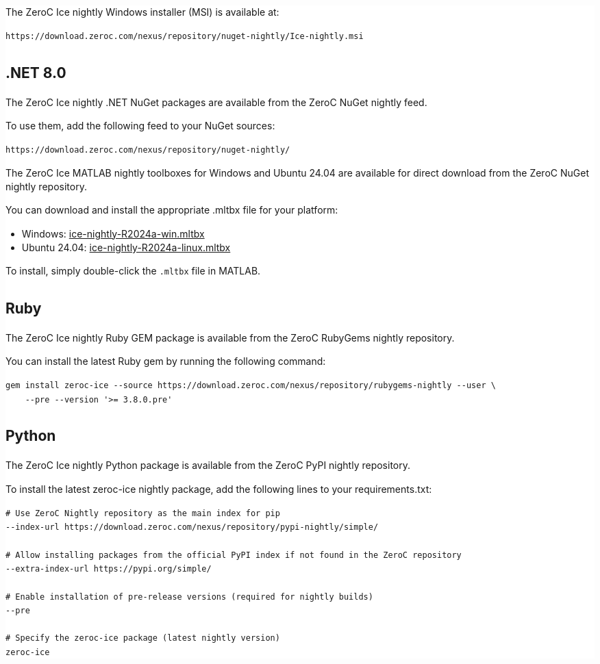 The ZeroC Ice nightly Windows installer (MSI) is available at:

```shell
https://download.zeroc.com/nexus/repository/nuget-nightly/Ice-nightly.msi
```

## .NET 8.0

The ZeroC Ice nightly .NET NuGet packages are available from the ZeroC NuGet nightly feed.

To use them, add the following feed to your NuGet sources:

```shell
https://download.zeroc.com/nexus/repository/nuget-nightly/
```

The ZeroC Ice MATLAB nightly toolboxes for Windows and Ubuntu 24.04 are available for direct download from the ZeroC NuGet nightly repository.

You can download and install the appropriate .mltbx file for your platform:

- Windows: [ice-nightly-R2024a-win.mltbx](https://download.zeroc.com/nexus/repository/nuget-nightly/ice-nightly-R2024a-win.mltbx)
- Ubuntu 24.04: [ice-nightly-R2024a-linux.mltbx](https://download.zeroc.com/nexus/repository/nuget-nightly/ice-nightly-R2024a-linux.mltbx)

To install, simply double-click the `.mltbx` file in MATLAB.

## Ruby

The ZeroC Ice nightly Ruby GEM package is available from the ZeroC RubyGems nightly repository.

You can install the latest Ruby gem by running the following command:

```shell
gem install zeroc-ice --source https://download.zeroc.com/nexus/repository/rubygems-nightly --user \
    --pre --version '>= 3.8.0.pre'
```

## Python

The ZeroC Ice nightly Python package is available from the ZeroC PyPI nightly repository.

To install the latest zeroc-ice nightly package, add the following lines to your requirements.txt:

```shell
# Use ZeroC Nightly repository as the main index for pip
--index-url https://download.zeroc.com/nexus/repository/pypi-nightly/simple/

# Allow installing packages from the official PyPI index if not found in the ZeroC repository
--extra-index-url https://pypi.org/simple/

# Enable installation of pre-release versions (required for nightly builds)
--pre

# Specify the zeroc-ice package (latest nightly version)
zeroc-ice
```
